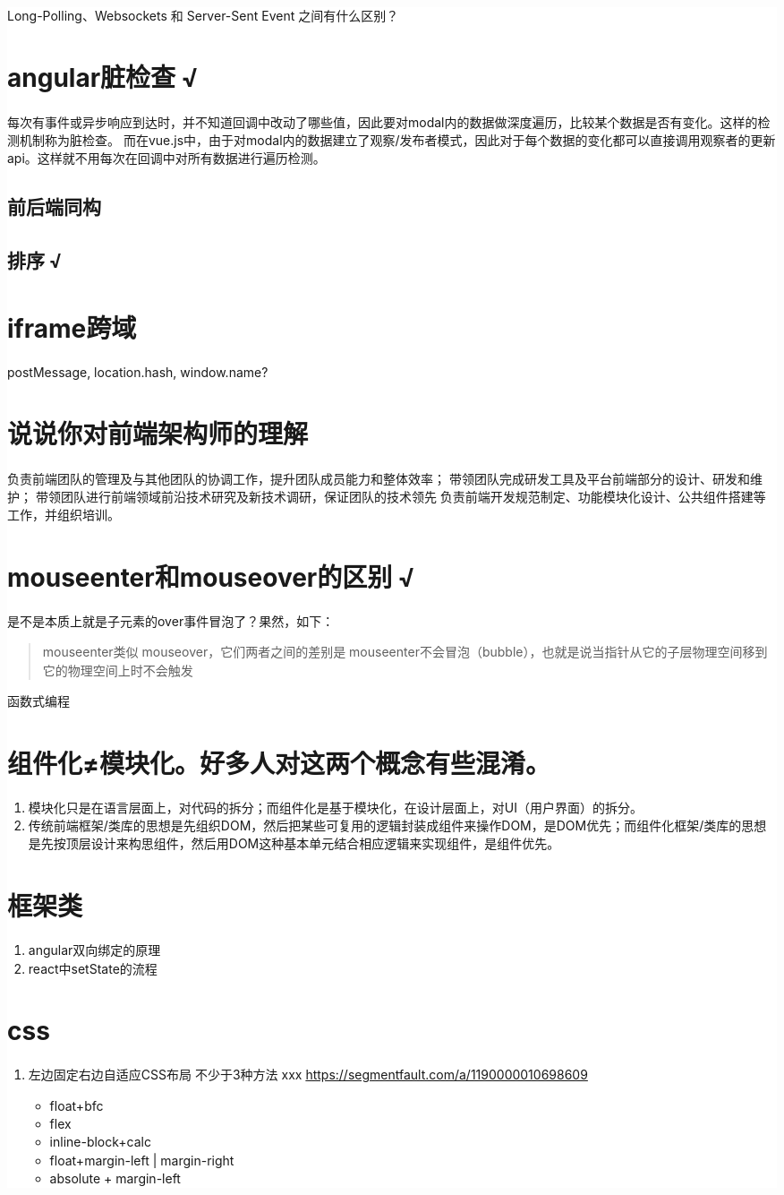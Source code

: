 Long-Polling、Websockets 和 Server-Sent Event 之间有什么区别？

# angular脏检查 √
每次有事件或异步响应到达时，并不知道回调中改动了哪些值，因此要对modal内的数据做深度遍历，比较某个数据是否有变化。这样的检测机制称为脏检查。
而在vue.js中，由于对modal内的数据建立了观察/发布者模式，因此对于每个数据的变化都可以直接调用观察者的更新api。这样就不用每次在回调中对所有数据进行遍历检测。

## 前后端同构

## 排序 √

# iframe跨域
postMessage, location.hash, window.name?

# 说说你对前端架构师的理解
负责前端团队的管理及与其他团队的协调工作，提升团队成员能力和整体效率； 
带领团队完成研发工具及平台前端部分的设计、研发和维护； 
带领团队进行前端领域前沿技术研究及新技术调研，保证团队的技术领先 
负责前端开发规范制定、功能模块化设计、公共组件搭建等工作，并组织培训。

# mouseenter和mouseover的区别 √
是不是本质上就是子元素的over事件冒泡了？果然，如下：
> mouseenter类似 mouseover，它们两者之间的差别是 mouseenter不会冒泡（bubble），也就是说当指针从它的子层物理空间移到它的物理空间上时不会触发

函数式编程

# 组件化≠模块化。好多人对这两个概念有些混淆。
1. 模块化只是在语言层面上，对代码的拆分；而组件化是基于模块化，在设计层面上，对UI（用户界面）的拆分。
2. 传统前端框架/类库的思想是先组织DOM，然后把某些可复用的逻辑封装成组件来操作DOM，是DOM优先；而组件化框架/类库的思想是先按顶层设计来构思组件，然后用DOM这种基本单元结合相应逻辑来实现组件，是组件优先。


# 框架类

1. angular双向绑定的原理
2. react中setState的流程

# css

1. 左边固定右边自适应CSS布局 不少于3种方法 xxx
	https://segmentfault.com/a/1190000010698609

	- float+bfc
	- flex
	- inline-block+calc
	- float+margin-left | margin-right
	- absolute + margin-left
